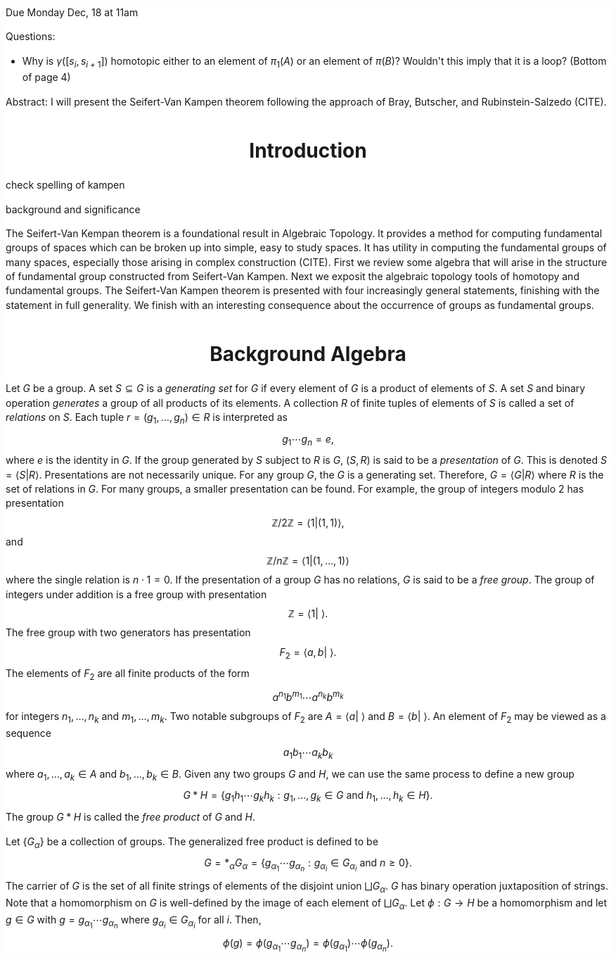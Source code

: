 Due Monday Dec, 18 at 11am


Questions:
- Why is $\gamma([s_{i},s_{i+1}])$ homotopic either to an element of $\pi_{1}(A)$ or an element of $\pi(B)$? Wouldn't this imply that it is a loop? (Bottom of page 4)



Abstract: I will present the Seifert-Van Kampen theorem following the approach of Bray, Butscher, and Rubinstein-Salzedo (CITE).

<h1 align = center>
Introduction
</h1>
check spelling of kampen

background and significance

The Seifert-Van Kempan theorem is a foundational result in Algebraic Topology. It provides a method for computing fundamental groups of spaces which can be broken up into simple, easy to study spaces. It has utility in computing the fundamental groups of many spaces, especially those arising in complex construction (CITE). First we review some algebra that will arise in the structure of fundamental group constructed from Seifert-Van Kampen. Next we exposit the algebraic topology tools of homotopy and fundamental groups. The Seifert-Van Kampen theorem is presented with four increasingly general statements, finishing with the statement in full generality. We finish with an interesting consequence about the occurrence of groups as fundamental groups.


<h1 align=center>
Background Algebra
</h1>

Let $G$ be a group. A set $S\subseteq G$ is a *generating set* for $G$ if every element of $G$ is a product of elements of $S$. A set $S$ and binary operation *generates* a group of all products of its elements. A collection $R$ of finite tuples of elements of $S$ is called a set of *relations* on $S$. Each tuple $r=(g_{1},\ldots,g_{n})\in R$ is interpreted as $$g_{1}\cdots g_{n}=e,$$where $e$ is the identity in $G$.
If the group generated by $S$ subject to $R$ is $G$, $(S,R)$ is said to be a *presentation* of $G$. This is denoted $S=\langle S|R\rangle$. Presentations are not necessarily unique. For any group $G$, the $G$ is a generating set. Therefore, $G=\langle G|R\rangle$ where $R$ is the set of relations in $G$. For many groups, a smaller presentation can be found. For example, the group of integers modulo $2$ has presentation $$\mathbb{Z}/2\mathbb{Z}=\langle1|(1,1)\rangle,$$and $$\mathbb{Z}/n\mathbb{Z}=\langle1|(1,\ldots,1)\rangle$$where the single relation is $n\cdot 1=0$. If the presentation of a group $G$ has no relations, $G$ is said to be a *free group*. The group of integers under addition is a free group with presentation$$\mathbb{Z}=\langle1|\ \rangle.$$The free group with two generators has presentation $$F_{2}=\langle a,b|\ \rangle.$$The elements of $F_{2}$ are all finite products of the form $$a^{n_{1}}b^{m_{1}}\cdots a^{n_{k}}b^{m_{k}}$$for integers $n_{1},\ldots, n_{k}$ and $m_{1},\ldots,m_{k}$. Two notable subgroups of $F_{2}$ are $A=\langle a|\ \rangle$ and $B=\langle b|\ \rangle$. An element of $F_2$ may be viewed as a sequence $$a_{1}b_{1}\cdots a_{k}b_{k}$$where $a_{1},\ldots,a_{k}\in A$ and $b_{1},\ldots,b_{k}\in B$. Given any two groups $G$ and $H$, we can use the same process to define a new group $$G*H=\{g_{1}h_{1}\cdots g_{k}h_{k}:g_{1},\ldots,g_{k}\in G \text{ and } h_{1},\ldots,h_{k}\in H\}.$$The group $G*H$ is called the *free product* of $G$ and $H$. 

Let $\{G_\alpha\}$ be a collection of groups. The generalized free product is defined to be$$G=*_{\alpha}G_\alpha=\{g_{\alpha_{1}}\cdots g_{\alpha_{n}}:g_{\alpha_{i}}\in G_{\alpha_{i}}\text{ and }n\ge0\}.$$The carrier of $G$ is the set of all finite strings of elements of the disjoint union $\bigsqcup G_\alpha$. $G$ has binary operation juxtaposition of strings. Note that a homomorphism on $G$ is well-defined by the image of each element of $\bigsqcup G_{\alpha}$. Let $\phi:G\rightarrow H$ be a homomorphism and let $g\in G$ with $g=g_{\alpha_{1}}\cdots g_{\alpha_{n}}$ where $g_{\alpha_{i}}\in G_{\alpha_{i}}$ for all $i$. Then, $$\phi(g)=\phi(g_{\alpha_{1}}\cdots g_{\alpha_{n}})=\phi(g_{\alpha_{1}})\cdots \phi(g_{\alpha_{n}}).$$
